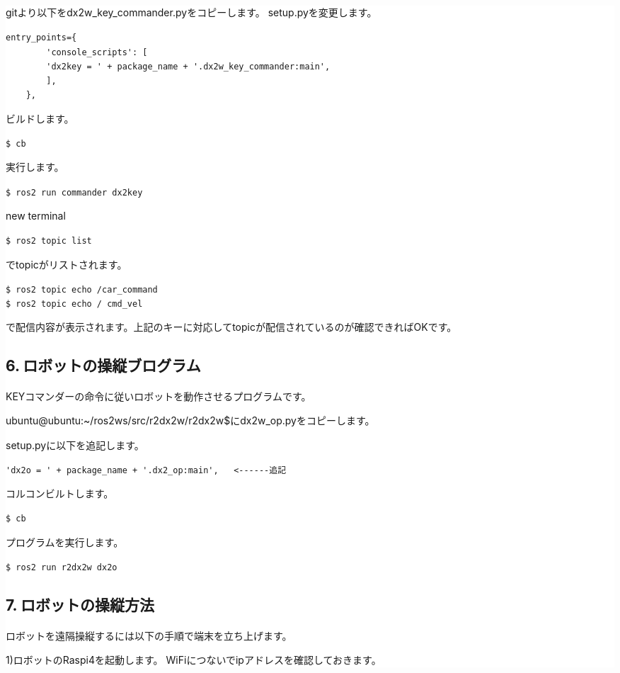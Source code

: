 gitより以下をdx2w_key_commander.pyをコピーします。
setup.pyを変更します。

```
entry_points={
        'console_scripts': [
        'dx2key = ' + package_name + '.dx2w_key_commander:main',
        ],
    },
```
ビルドします。
```
$ cb
```
実行します。
```
$ ros2 run commander dx2key
```
new terminal

```
$ ros2 topic list
```

でtopicがリストされます。
```
$ ros2 topic echo /car_command
$ ros2 topic echo / cmd_vel
```

で配信内容が表示されます。上記のキーに対応してtopicが配信されているのが確認できればOKです。

<a id="6"></a>
## 6. ロボットの操縦ブログラム
KEYコマンダーの命令に従いロボットを動作させるプログラムです。

ubuntu@ubuntu:~/ros2ws/src/r2dx2w/r2dx2w$にdx2w_op.pyをコピーします。

setup.pyに以下を追記します。
```
'dx2o = ' + package_name + '.dx2_op:main',   <------追記
```
コルコンビルトします。
```
$ cb
```
プログラムを実行します。
```
$ ros2 run r2dx2w dx2o
```

<a id="7"></a>
## 7. ロボットの操縦方法
ロボットを遠隔操縦するには以下の手順で端末を立ち上げます。

1)ロボットのRaspi4を起動します。
WiFiにつないでipアドレスを確認しておきます。
